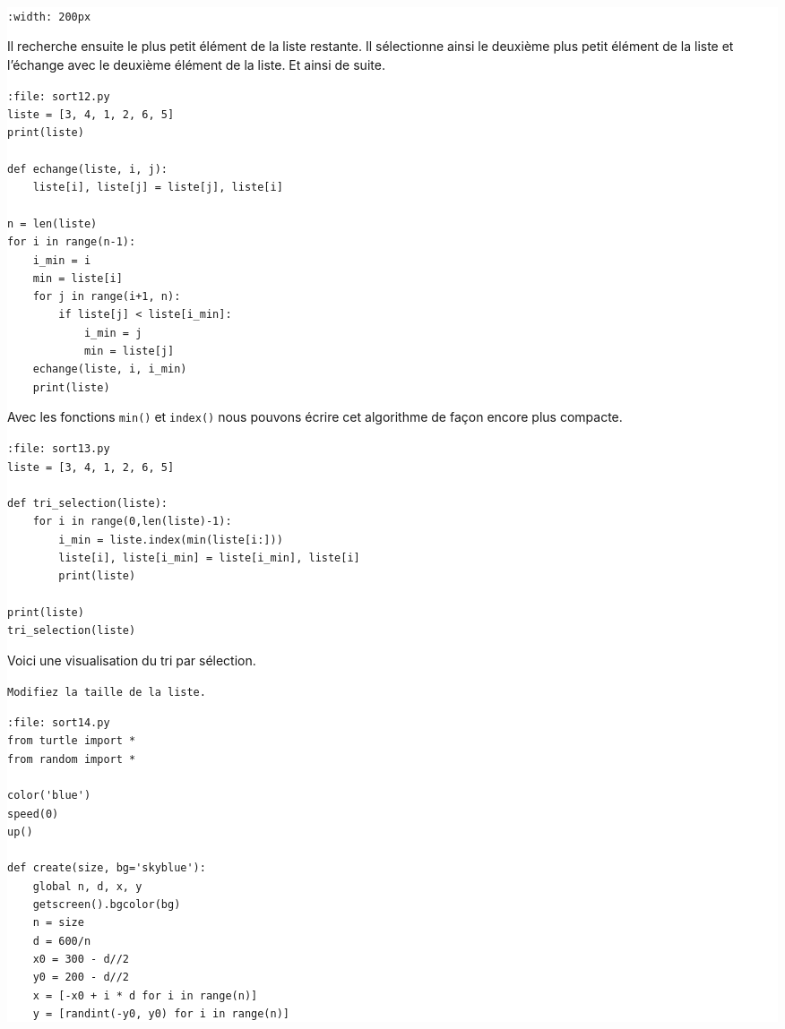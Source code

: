 ```{image} media/tri_selection.jpg
:width: 200px
```

 Il recherche ensuite le plus petit élément de la liste restante. Il sélectionne ainsi le deuxième plus petit élément de la liste et l’échange avec le deuxième élément de la liste. Et ainsi de suite.

```{codeplay}
:file: sort12.py
liste = [3, 4, 1, 2, 6, 5]
print(liste)

def echange(liste, i, j):
    liste[i], liste[j] = liste[j], liste[i]

n = len(liste)
for i in range(n-1):
    i_min = i
    min = liste[i]
    for j in range(i+1, n):
        if liste[j] < liste[i_min]:
            i_min = j
            min = liste[j]
    echange(liste, i, i_min)
    print(liste)
```

Avec les fonctions `min()` et `index()` nous pouvons écrire cet algorithme de façon encore plus compacte.

```{codeplay}
:file: sort13.py
liste = [3, 4, 1, 2, 6, 5]

def tri_selection(liste):
    for i in range(0,len(liste)-1):
        i_min = liste.index(min(liste[i:]))
        liste[i], liste[i_min] = liste[i_min], liste[i]
        print(liste)

print(liste)
tri_selection(liste)
```

Voici une visualisation du tri par sélection.

```{exercise}
Modifiez la taille de la liste.
```

```{codeplay}
:file: sort14.py
from turtle import *
from random import *

color('blue')
speed(0)
up()

def create(size, bg='skyblue'):
    global n, d, x, y
    getscreen().bgcolor(bg)
    n = size
    d = 600/n
    x0 = 300 - d//2
    y0 = 200 - d//2
    x = [-x0 + i * d for i in range(n)]
    y = [randint(-y0, y0) for i in range(n)]
```